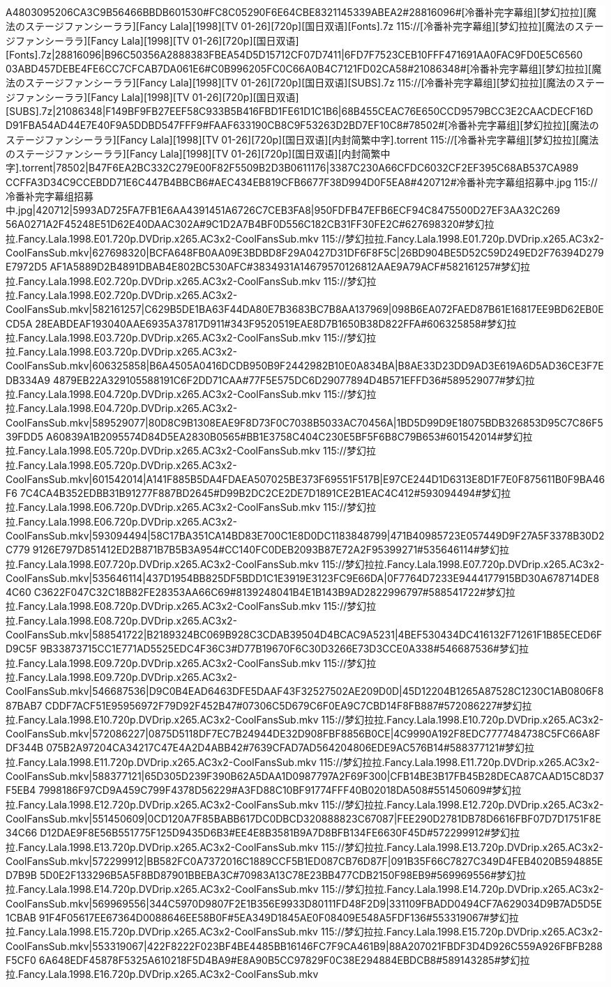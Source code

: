 A4803095206CA3C9B56466BBDB601530#FC8C05290F6E64CBE8321145339ABEA2#28816096#\[冷番补完字幕组]\[梦幻拉拉]\[魔法のステージファンシーララ]\[Fancy Lala]\[1998]\[TV 01-26]\[720p]\[国日双语]\[Fonts].7z 115://\[冷番补完字幕组]\[梦幻拉拉]\[魔法のステージファンシーララ]\[Fancy Lala]\[1998]\[TV 01-26]\[720p]\[国日双语]\[Fonts].7z|28816096|B96C50356A2888383FBEA54D5D15712CF07D7411|6FD7F7523CEB10FFF471691AA0FAC9FD0E5C6560 03ABD457DEBE4FE6CC7CFCAB7DA061E6#C0B996205FC0C66A0B4C7121FD02CA58#21086348#\[冷番补完字幕组]\[梦幻拉拉]\[魔法のステージファンシーララ]\[Fancy Lala]\[1998]\[TV 01-26]\[720p]\[国日双语]\[SUBS].7z 115://\[冷番补完字幕组]\[梦幻拉拉]\[魔法のステージファンシーララ]\[Fancy Lala]\[1998]\[TV 01-26]\[720p]\[国日双语]\[SUBS].7z|21086348|F149BF9FB27EEF58C933B5B416FBD1FE61D1C1B6|68B455CEAC76E650CCD9579BCC3E2CAACDECF16D D91FBA54AD44E7E40F9A5DDBD547FFF9#FAAF633190CB8C9F53263D2BD7EF10C8#78502#\[冷番补完字幕组]\[梦幻拉拉]\[魔法のステージファンシーララ]\[Fancy Lala]\[1998]\[TV 01-26]\[720p]\[国日双语]\[内封简繁中字].torrent 115://\[冷番补完字幕组]\[梦幻拉拉]\[魔法のステージファンシーララ]\[Fancy Lala]\[1998]\[TV 01-26]\[720p]\[国日双语]\[内封简繁中字].torrent|78502|B47F6EA2BC332C279E00F82F5509B2D3B0611176|3387C230A66CFDC6032CF2EF395C68AB537CA989 CCFFA3D34C9CCEBDD71E6C447B4BBCB6#AEC434EB819CFB6677F38D994D0F5EA8#420712#冷番补完字幕组招募中.jpg 115://冷番补完字幕组招募中.jpg|420712|5993AD725FA7FB1E6AA4391451A6726C7CEB3FA8|950FDFB47EFB6ECF94C8475500D27EF3AA32C269 56A0271A2F45248E51D62E40DAAC302A#9C1D2A7B4BF0D556C182CB31FF30FE2C#627698320#梦幻拉拉.Fancy.Lala.1998.E01.720p.DVDrip.x265.AC3x2-CoolFansSub.mkv 115://梦幻拉拉.Fancy.Lala.1998.E01.720p.DVDrip.x265.AC3x2-CoolFansSub.mkv|627698320|BCFA648FB0AA09E3BDBD8F29A0427D31DF6F8F5C|26BD904BE5D52C59D249ED2F76394D279E7972D5 AF1A5889D2B4891DBAB4E802BC530AFC#3834931A14679570126812AAE9A79ACF#582161257#梦幻拉拉.Fancy.Lala.1998.E02.720p.DVDrip.x265.AC3x2-CoolFansSub.mkv 115://梦幻拉拉.Fancy.Lala.1998.E02.720p.DVDrip.x265.AC3x2-CoolFansSub.mkv|582161257|C629B5DE1BA63F44DA80E7B3683BC7B8AA137969|098B6EA072FAED87B61E16817EE9BD62EB0ECD5A 28EABDEAF193040AAE6935A37817D911#343F9520519EAE8D7B1650B38D822FFA#606325858#梦幻拉拉.Fancy.Lala.1998.E03.720p.DVDrip.x265.AC3x2-CoolFansSub.mkv 115://梦幻拉拉.Fancy.Lala.1998.E03.720p.DVDrip.x265.AC3x2-CoolFansSub.mkv|606325858|B6A4505A0416DCDB950B9F2442982B10E0A834BA|B8AE33D23DD9AD3E619A6D5AD36CE3F7EDB334A9 4879EB22A329105588191C6F2DD71CAA#77F5E575DC6D29077894D4B571EFFD36#589529077#梦幻拉拉.Fancy.Lala.1998.E04.720p.DVDrip.x265.AC3x2-CoolFansSub.mkv 115://梦幻拉拉.Fancy.Lala.1998.E04.720p.DVDrip.x265.AC3x2-CoolFansSub.mkv|589529077|80D8C9B1308EAE9F8D73F0C7038B5033AC70456A|1BD5D99D9E18075BDB326853D95C7C86F539FDD5 A60839A1B2095574D84D5EA2830B0565#BB1E3758C404C230E5BF5F6B8C79B653#601542014#梦幻拉拉.Fancy.Lala.1998.E05.720p.DVDrip.x265.AC3x2-CoolFansSub.mkv 115://梦幻拉拉.Fancy.Lala.1998.E05.720p.DVDrip.x265.AC3x2-CoolFansSub.mkv|601542014|A141F885B5DA4FDAEA507025BE373F69551F517B|E97CE244D1D6313E8D1F7E0F875611B0F9BA46F6 7C4CA4B352EDBB31B91277F887BD2645#D99B2DC2CE2DE7D1891CE2B1EAC4C412#593094494#梦幻拉拉.Fancy.Lala.1998.E06.720p.DVDrip.x265.AC3x2-CoolFansSub.mkv 115://梦幻拉拉.Fancy.Lala.1998.E06.720p.DVDrip.x265.AC3x2-CoolFansSub.mkv|593094494|58C17BA351CA14BD83E700C1E8D0DC1183848799|471B40985723E057449D9F27A5F3378B30D2C779 9126E797D851412ED2B871B7B5B3A954#CC140FC0DEB2093B87E72A2F95399271#535646114#梦幻拉拉.Fancy.Lala.1998.E07.720p.DVDrip.x265.AC3x2-CoolFansSub.mkv 115://梦幻拉拉.Fancy.Lala.1998.E07.720p.DVDrip.x265.AC3x2-CoolFansSub.mkv|535646114|437D1954BB825DF5BDD1C1E3919E3123FC9E66DA|0F7764D7233E9444177915BD30A678714DE84C60 C3622F047C32C18B82FE28353AA66C69#8139248041B4E1B143B9AD2822996797#588541722#梦幻拉拉.Fancy.Lala.1998.E08.720p.DVDrip.x265.AC3x2-CoolFansSub.mkv 115://梦幻拉拉.Fancy.Lala.1998.E08.720p.DVDrip.x265.AC3x2-CoolFansSub.mkv|588541722|B2189324BC069B928C3CDAB39504D4BCAC9A5231|4BEF530434DC416132F71261F1B85ECED6FD9C5F 9B33873715CC1E771AD5525EDC4F36C3#D77B19670F6C30D3266E73D3CCE0A338#546687536#梦幻拉拉.Fancy.Lala.1998.E09.720p.DVDrip.x265.AC3x2-CoolFansSub.mkv 115://梦幻拉拉.Fancy.Lala.1998.E09.720p.DVDrip.x265.AC3x2-CoolFansSub.mkv|546687536|D9C0B4EAD6463DFE5DAAF43F32527502AE209D0D|45D12204B1265A87528C1230C1AB0806F887BAB7 CDDF7ACF51E95956972F79D92F452B47#07306C5D679C6F0EA9C7CBD14F8FB887#572086227#梦幻拉拉.Fancy.Lala.1998.E10.720p.DVDrip.x265.AC3x2-CoolFansSub.mkv 115://梦幻拉拉.Fancy.Lala.1998.E10.720p.DVDrip.x265.AC3x2-CoolFansSub.mkv|572086227|0875D5118DF7EC7B24944DE32D908FBF8856B0CE|4C9990A192F8EDC7777484738C5FC66A8FDF344B 075B2A97204CA34217C47E4A2D4ABB42#7639CFAD7AD564204806EDE9AC576B14#588377121#梦幻拉拉.Fancy.Lala.1998.E11.720p.DVDrip.x265.AC3x2-CoolFansSub.mkv 115://梦幻拉拉.Fancy.Lala.1998.E11.720p.DVDrip.x265.AC3x2-CoolFansSub.mkv|588377121|65D305D239F390B62A5DAA1D0987797A2F69F300|CFB14BE3B17FB45B28DECA87CAAD15C8D37F5EB4 7998186F97CD9A459C799F4378D56229#A3FD88C10BF91774FFF40B02018DA508#551450609#梦幻拉拉.Fancy.Lala.1998.E12.720p.DVDrip.x265.AC3x2-CoolFansSub.mkv 115://梦幻拉拉.Fancy.Lala.1998.E12.720p.DVDrip.x265.AC3x2-CoolFansSub.mkv|551450609|0CD120A7F85BABB617DC0DBCD320888823C67087|FEE290D2781DB78D6616FBF07D7D1751F8E34C66 D12DAE9F8E56B551775F125D9435D6B3#EE4E8B3581B9A7D8BFB134FE6630F45D#572299912#梦幻拉拉.Fancy.Lala.1998.E13.720p.DVDrip.x265.AC3x2-CoolFansSub.mkv 115://梦幻拉拉.Fancy.Lala.1998.E13.720p.DVDrip.x265.AC3x2-CoolFansSub.mkv|572299912|BB582FC0A7372016C1889CCF5B1ED087CB76D87F|091B35F66C7827C349D4FEB4020B594885ED7B9B 5D0E2F133296B5A5F8BD87901BBEBA3C#70983A13C78E23BB477CDB2150F98EB9#569969556#梦幻拉拉.Fancy.Lala.1998.E14.720p.DVDrip.x265.AC3x2-CoolFansSub.mkv 115://梦幻拉拉.Fancy.Lala.1998.E14.720p.DVDrip.x265.AC3x2-CoolFansSub.mkv|569969556|344C5970D9807F2E1B356E9933D80111FD48F2D9|331109FBADD0494CF7A629034D9B7AD5D5E1CBAB 91F4F05617EE67364D0088646EE58B0F#5EA349D1845AE0F08409E548A5FDF136#553319067#梦幻拉拉.Fancy.Lala.1998.E15.720p.DVDrip.x265.AC3x2-CoolFansSub.mkv 115://梦幻拉拉.Fancy.Lala.1998.E15.720p.DVDrip.x265.AC3x2-CoolFansSub.mkv|553319067|422F8222F023BF4BE4485BB16146FC7F9CA461B9|88A207021FBDF3D4D926C559A926FBFB288F5CF0 6A648EDF45878F5325A610218F5D4BA9#E8A90B5CC97829F0C38E294884EBDCB8#589143285#梦幻拉拉.Fancy.Lala.1998.E16.720p.DVDrip.x265.AC3x2-CoolFansSub.mkv